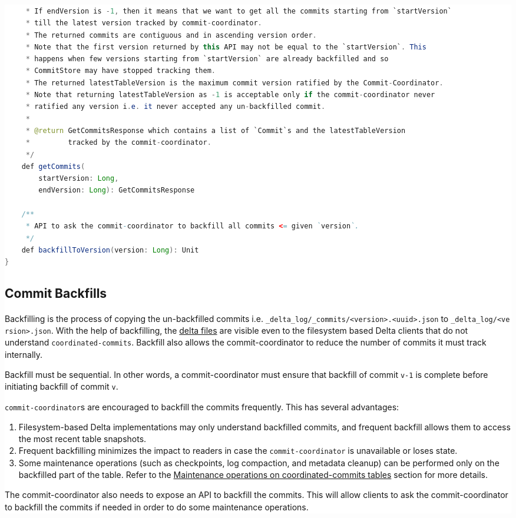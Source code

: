 ```java
     * If endVersion is -1, then it means that we want to get all the commits starting from `startVersion`
     * till the latest version tracked by commit-coordinator.
     * The returned commits are contiguous and in ascending version order.
     * Note that the first version returned by this API may not be equal to the `startVersion`. This
     * happens when few versions starting from `startVersion` are already backfilled and so
     * CommitStore may have stopped tracking them.
     * The returned latestTableVersion is the maximum commit version ratified by the Commit-Coordinator.
     * Note that returning latestTableVersion as -1 is acceptable only if the commit-coordinator never
     * ratified any version i.e. it never accepted any un-backfilled commit.
     *
     * @return GetCommitsResponse which contains a list of `Commit`s and the latestTableVersion
     *         tracked by the commit-coordinator.
     */
    def getCommits(
        startVersion: Long,
        endVersion: Long): GetCommitsResponse

    /**
     * API to ask the commit-coordinator to backfill all commits <= given `version`.
     */
    def backfillToVersion(version: Long): Unit
}
```

## Commit Backfills
Backfilling is the process of copying the un-backfilled commits i.e. `_delta_log/_commits/<version>.<uuid>.json` to `_delta_log/<version>.json`.
With the help of backfilling, the [delta files](#delta-log-entries) are visible even to the filesystem based Delta clients that do not
understand `coordinated-commits`. Backfill also allows the commit-coordinator to reduce the number of commits it must track internally.

Backfill must be sequential. In other words, a commit-coordinator must ensure that backfill of commit `v-1` is complete before initiating backfill of commit `v`.

`commit-coordinator`s are encouraged to backfill the commits frequently. This has several advantages:
1. Filesystem-based Delta implementations may only understand backfilled commits, and frequent backfill allows them to access the most recent table snapshots.
2. Frequent backfilling minimizes the impact to readers in case the `commit-coordinator` is unavailable or loses state.
3. Some maintenance operations (such as checkpoints, log compaction, and metadata cleanup) can be performed only on the backfilled part of the table. Refer to the [Maintenance operations on coordinated-commits tables](#maintenance-operations-on-coordinated-commits-tables) section for more details.

The commit-coordinator also needs to expose an API to backfill the commits. This will allow clients to ask the commit-coordinator to backfill the commits if needed in order to do some maintenance operations.
